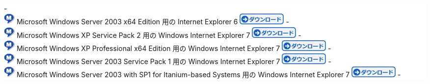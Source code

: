 <td style="border:1px solid black;">-<br />
</td>
<td style="border:1px solid black;"><img src="../../images/Dn610140.mu_s(ja-JP,Security.10).gif" /></td>
</tr>
<tr class="odd">
<td style="border:1px solid black;">Microsoft Windows Server 2003 x64 Edition 用の Internet Explorer 6</td>
<td style="border:1px solid black;"><a href="http://www.microsoft.com/downloads/details.aspx?familyid=c18db204-0f2c-4dd4-b29c-0938ff1bfd7b&amp;displaylang=ja"><img src="../../images/Dn610140.dl_arrow(ja-JP,Security.10).jpg" /></a></td>
<td style="border:1px solid black;">-<br />
</td>
<td style="border:1px solid black;"><img src="../../images/Dn610140.mu_s(ja-JP,Security.10).gif" /></td>
</tr>
<tr class="even">
<td style="border:1px solid black;">Microsoft Windows XP Service Pack 2 用の Windows Internet Explorer 7</td>
<td style="border:1px solid black;"><a href="http://www.microsoft.com/downloads/details.aspx?familyid=ee851efd-2caf-41ce-a423-e1827de318df&amp;displaylang=ja"><img src="../../images/Dn610140.dl_arrow(ja-JP,Security.10).jpg" /></a></td>
<td style="border:1px solid black;">-<br />
</td>
<td style="border:1px solid black;"><img src="../../images/Dn610140.mu_s(ja-JP,Security.10).gif" /></td>
</tr>
<tr class="odd">
<td style="border:1px solid black;">Microsoft Windows XP Professional x64 Edition 用の Windows Internet Explorer 7</td>
<td style="border:1px solid black;"><a href="http://www.microsoft.com/downloads/details.aspx?familyid=ac084bbb-084d-47ac-bfda-156e34a63817&amp;displaylang=ja"><img src="../../images/Dn610140.dl_arrow(ja-JP,Security.10).jpg" /></a></td>
<td style="border:1px solid black;">-<br />
</td>
<td style="border:1px solid black;"><img src="../../images/Dn610140.mu_s(ja-JP,Security.10).gif" /></td>
</tr>
<tr class="even">
<td style="border:1px solid black;">Microsoft Windows Server 2003 Service Pack 1 用の Windows Internet Explorer 7</td>
<td style="border:1px solid black;"><a href="http://www.microsoft.com/downloads/details.aspx?familyid=36dae010-ad1f-4e77-a353-9afa41f065ea&amp;displaylang=ja"><img src="../../images/Dn610140.dl_arrow(ja-JP,Security.10).jpg" /></a></td>
<td style="border:1px solid black;">-<br />
</td>
<td style="border:1px solid black;"><img src="../../images/Dn610140.mu_s(ja-JP,Security.10).gif" /></td>
</tr>
<tr class="odd">
<td style="border:1px solid black;">Microsoft Windows Server 2003 with SP1 for Itanium-based Systems 用の Windows Internet Explorer 7</td>
<td style="border:1px solid black;"><a href="http://www.microsoft.com/downloads/details.aspx?familyid=631b590d-98ce-440d-b588-88cc31bb9370&amp;displaylang=ja"><img src="../../images/Dn610140.dl_arrow(ja-JP,Security.10).jpg" /></a></td>
<td style="border:1px solid black;">-<br />
</td>